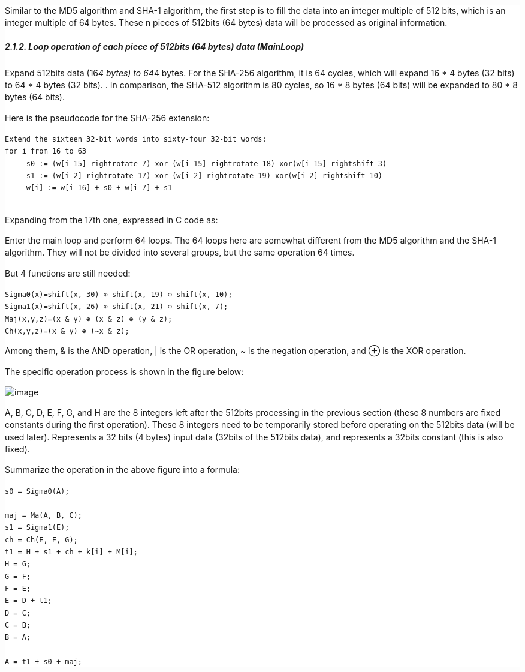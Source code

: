 Similar to the MD5 algorithm and SHA-1 algorithm, the first step is to fill the data into an integer multiple of 512 bits, which is an integer multiple of 64 bytes. These n pieces of 512bits (64 bytes) data will be processed as original information.

##### 2.1.2. Loop operation of each piece of 512bits (64 bytes) data (MainLoop)

Expand 512bits data (16*4 bytes) to 64*4 bytes. For the SHA-256 algorithm, it is 64 cycles, which will expand 16 * 4 bytes (32 bits) to 64 * 4 bytes (32 bits). . In comparison, the SHA-512 algorithm is 80 cycles, so 16 * 8 bytes (64 bits) will be expanded to 80 * 8 bytes (64 bits).

Here is the pseudocode for the SHA-256 extension:

```
Extend the sixteen 32-bit words into sixty-four 32-bit words:
for i from 16 to 63
     s0 := (w[i-15] rightrotate 7) xor (w[i-15] rightrotate 18) xor(w[i-15] rightshift 3)
     s1 := (w[i-2] rightrotate 17) xor (w[i-2] rightrotate 19) xor(w[i-2] rightshift 10)
     w[i] := w[i-16] + s0 + w[i-7] + s1
 
```

Expanding from the 17th one, expressed in C code as:

Enter the main loop and perform 64 loops. The 64 loops here are somewhat different from the MD5 algorithm and the SHA-1 algorithm. They will not be divided into several groups, but the same operation 64 times.

But 4 functions are still needed:

```
Sigma0(x)=shift(x, 30) ⊕ shift(x, 19) ⊕ shift(x, 10);
Sigma1(x)=shift(x, 26) ⊕ shift(x, 21) ⊕ shift(x, 7);
Maj(x,y,z)=(x & y) ⊕ (x & z) ⊕ (y & z);
Ch(x,y,z)=(x & y) ⊕ (~x & z);
```

Among them, & is the AND operation, | is the OR operation, ~ is the negation operation, and ⊕ is the XOR operation.

The specific operation process is shown in the figure below:

![image](https://user-images.githubusercontent.com/19474106/119256608-14c80800-bbf4-11eb-92fe-84ca5db9156b.png)


A, B, C, D, E, F, G, and H are the 8 integers left after the 512bits processing in the previous section (these 8 numbers are fixed constants during the first operation). These 8 integers need to be temporarily stored before operating on the 512bits data (will be used later). Represents a 32 bits (4 bytes) input data (32bits of the 512bits data), and represents a 32bits constant (this is also fixed).

Summarize the operation in the above figure into a formula:

```
s0 = Sigma0(A);

maj = Ma(A, B, C);
s1 = Sigma1(E);
ch = Ch(E, F, G);
t1 = H + s1 + ch + k[i] + M[i];
H = G;
G = F;
F = E;
E = D + t1;
D = C;
C = B;
B = A;

A = t1 + s0 + maj;
```
